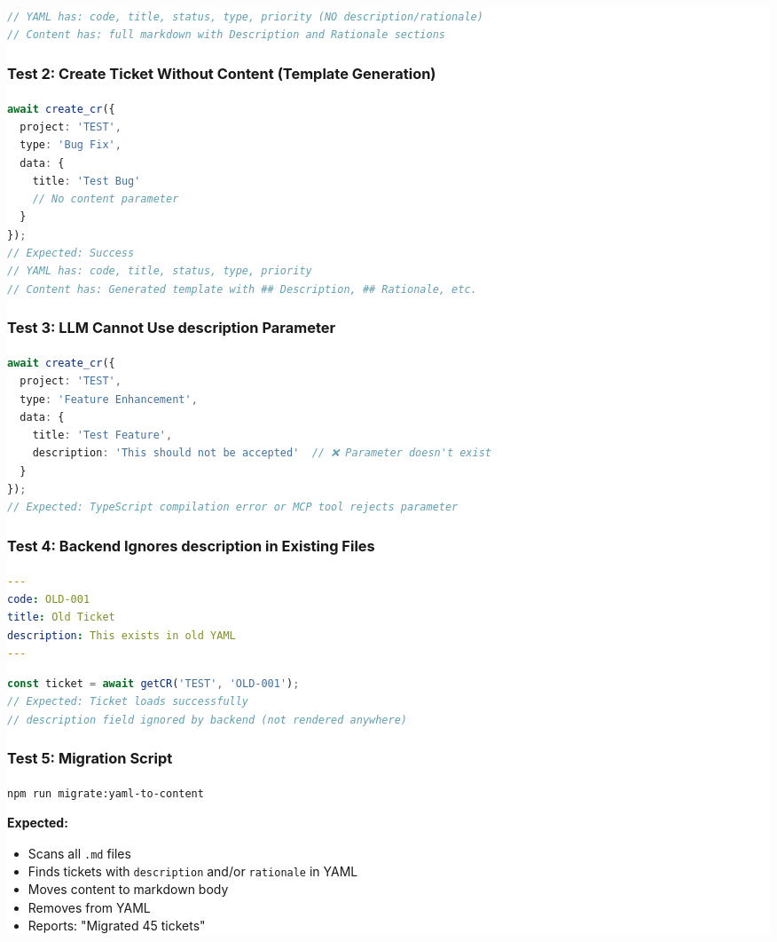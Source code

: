 ```typescript
// YAML has: code, title, status, type, priority (NO description/rationale)
// Content has: full markdown with Description and Rationale sections
```

### Test 2: Create Ticket Without Content (Template Generation)
```typescript
await create_cr({
  project: 'TEST',
  type: 'Bug Fix',
  data: {
    title: 'Test Bug'
    // No content parameter
  }
});
// Expected: Success
// YAML has: code, title, status, type, priority
// Content has: Generated template with ## Description, ## Rationale, etc.
```

### Test 3: LLM Cannot Use description Parameter
```typescript
await create_cr({
  project: 'TEST',
  type: 'Feature Enhancement',
  data: {
    title: 'Test Feature',
    description: 'This should not be accepted'  // ❌ Parameter doesn't exist
  }
});
// Expected: TypeScript compilation error or MCP tool rejects parameter
```

### Test 4: Backend Ignores description in Existing Files
```yaml
---
code: OLD-001
title: Old Ticket
description: This exists in old YAML
---
```
```typescript
const ticket = await getCR('TEST', 'OLD-001');
// Expected: Ticket loads successfully
// description field ignored by backend (not rendered anywhere)
```

### Test 5: Migration Script
```bash
npm run migrate:yaml-to-content
```
**Expected:**
- Scans all `.md` files
- Finds tickets with `description` and/or `rationale` in YAML
- Moves content to markdown body
- Removes from YAML
- Reports: "Migrated 45 tickets"
